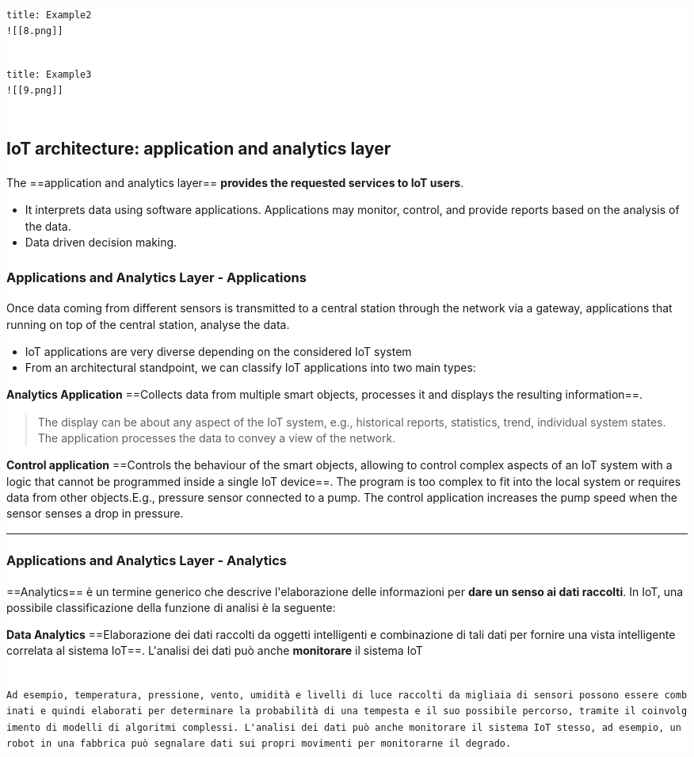 ```ad-example
title: Example2
![[8.png]]


```

```ad-example
title: Example3
![[9.png]]


```

## IoT architecture: application and analytics layer
The ==application and analytics layer== **provides the requested services to IoT users**.
- It interprets data using software applications. Applications may monitor, control, and provide reports based on the analysis of the data.
- Data driven decision making.

### Applications and Analytics Layer - Applications
Once data coming from different sensors is transmitted to a central station through the network via a gateway, applications that running on top of the central station, analyse the data.
- IoT applications are very diverse depending on the considered IoT system
-  From an architectural standpoint, we can classify IoT applications into two main types:

**Analytics Application**
==Collects data from multiple smart objects, processes it and displays the resulting information==. 
>The display can be about any aspect of the IoT system, e.g., historical reports, statistics, trend, individual system states. The application processes the data to convey a view of the network.

**Control application**
==Controls the behaviour of the smart objects, allowing to control complex aspects of an IoT system with a logic that cannot be programmed inside a single IoT device==. The program is too complex to fit into the local system or requires data from other objects.E.g., pressure sensor connected to a pump. The control application increases the pump speed when
the sensor senses a drop in pressure.


----

### Applications and Analytics Layer - Analytics
==Analytics== è un termine generico che descrive l'elaborazione delle informazioni per **dare un senso ai dati raccolti**. In IoT, una possibile classificazione della funzione di analisi è la seguente:

**Data Analytics**
==Elaborazione dei dati raccolti da oggetti intelligenti e combinazione di tali dati per fornire una vista intelligente correlata al sistema IoT==. L'analisi dei dati può anche **monitorare** il sistema IoT

```ad-example

Ad esempio, temperatura, pressione, vento, umidità e livelli di luce raccolti da migliaia di sensori possono essere combinati e quindi elaborati per determinare la probabilità di una tempesta e il suo possibile percorso, tramite il coinvolgimento di modelli di algoritmi complessi. L'analisi dei dati può anche monitorare il sistema IoT stesso, ad esempio, un robot in una fabbrica può segnalare dati sui propri movimenti per monitorarne il degrado.

```
